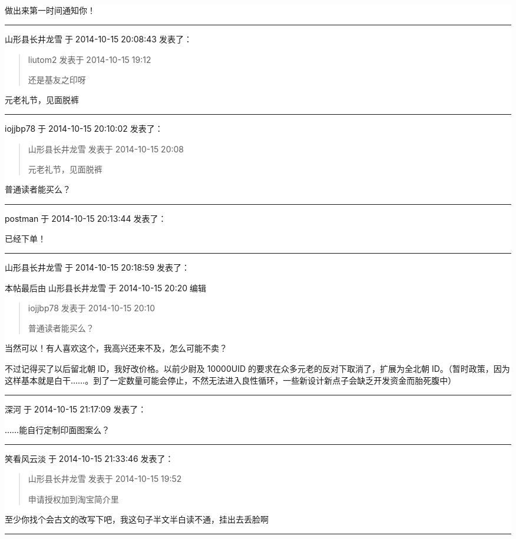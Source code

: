 做出来第一时间通知你！

---

山形县长井龙雪 于 2014-10-15 20:08:43 发表了：

> liutom2 发表于 2014-10-15 19:12
>
> 还是基友之印呀

元老礼节，见面脱裤

---

iojjbp78 于 2014-10-15 20:10:02 发表了：

> 山形县长井龙雪 发表于 2014-10-15 20:08
>
> 元老礼节，见面脱裤

普通读者能买么？

---

postman 于 2014-10-15 20:13:44 发表了：

已经下单！

---

山形县长井龙雪 于 2014-10-15 20:18:59 发表了：

本帖最后由 山形县长井龙雪 于 2014-10-15 20:20 编辑

> iojjbp78 发表于 2014-10-15 20:10
>
> 普通读者能买么？

当然可以！有人喜欢这个，我高兴还来不及，怎么可能不卖？

不过记得买了以后留北朝 ID，我好改价格。以前少尉及 10000UID 的要求在众多元老的反对下取消了，扩展为全北朝 ID。（暂时政策，因为这样基本就是白干……。到了一定数量可能会停止，不然无法进入良性循环，一些新设计新点子会缺乏开发资金而胎死腹中）

---

深河 于 2014-10-15 21:17:09 发表了：

……能自行定制印面图案么？

---

笑看风云淡 于 2014-10-15 21:33:46 发表了：

> 山形县长井龙雪 发表于 2014-10-15 19:52
>
> 申请授权加到淘宝简介里

至少你找个会古文的改写下吧，我这句子半文半白读不通，挂出去丢脸啊

---
